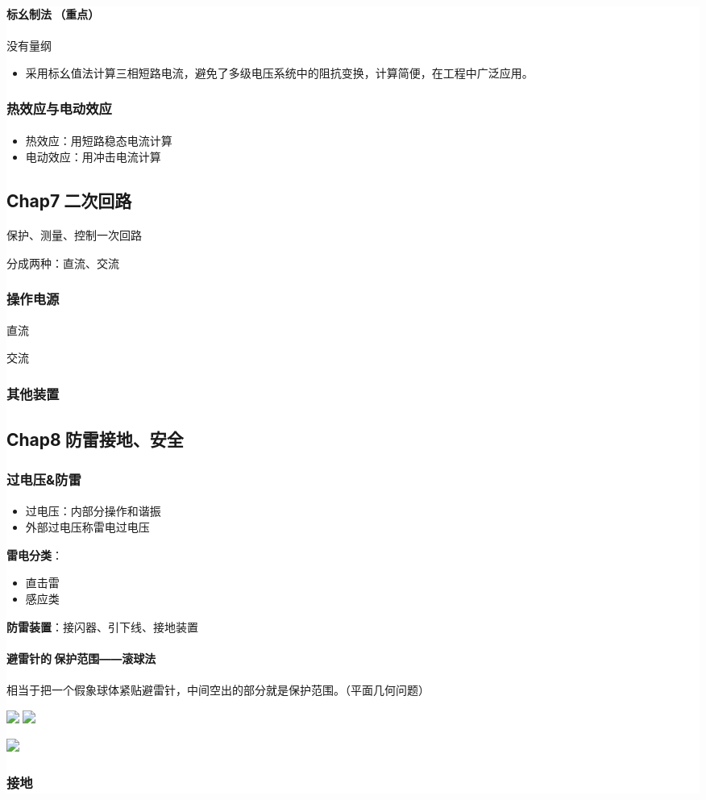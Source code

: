 
#### **标幺制法**  （重点）
没有量纲



- 采用标幺值法计算三相短路电流，避免了多级电压系统中的阻抗变换，计算简便，在工程中广泛应用。


### 热效应与电动效应

- 热效应：用短路稳态电流计算
- 电动效应：用冲击电流计算


## Chap7 二次回路

保护、测量、控制一次回路

分成两种：直流、交流

### 操作电源

直流

交流

### 其他装置


## Chap8 防雷接地、安全

### 过电压&防雷
- 过电压：内部分操作和谐振
- 外部过电压称雷电过电压


**雷电分类**：

- 直击雷
- 感应类


**防雷装置**：接闪器、引下线、接地装置

#### 避雷针的 保护范围——滚球法

相当于把一个假象球体紧贴避雷针，中间空出的部分就是保护范围。（平面几何问题）


![](https://philfan-pic.oss-cn-beijing.aliyuncs.com/img/20250311085725227.png)
![](https://philfan-pic.oss-cn-beijing.aliyuncs.com/img/20250311090327635.png)

![](https://philfan-pic.oss-cn-beijing.aliyuncs.com/img/20250311085744071.png)

### 接地
